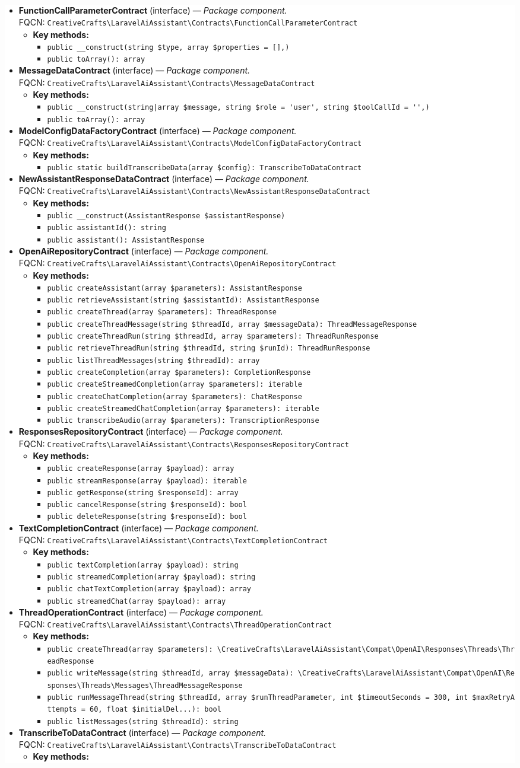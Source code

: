 - **FunctionCallParameterContract** (interface) — *Package component.*  
  FQCN: `CreativeCrafts\LaravelAiAssistant\Contracts\FunctionCallParameterContract`
  - **Key methods:**
    - `public __construct(string $type, array $properties = [],)`
    - `public toArray(): array`
- **MessageDataContract** (interface) — *Package component.*  
  FQCN: `CreativeCrafts\LaravelAiAssistant\Contracts\MessageDataContract`
  - **Key methods:**
    - `public __construct(string|array $message, string $role = 'user', string $toolCallId = '',)`
    - `public toArray(): array`
- **ModelConfigDataFactoryContract** (interface) — *Package component.*  
  FQCN: `CreativeCrafts\LaravelAiAssistant\Contracts\ModelConfigDataFactoryContract`
  - **Key methods:**
    - `public static buildTranscribeData(array $config): TranscribeToDataContract`
- **NewAssistantResponseDataContract** (interface) — *Package component.*  
  FQCN: `CreativeCrafts\LaravelAiAssistant\Contracts\NewAssistantResponseDataContract`
  - **Key methods:**
    - `public __construct(AssistantResponse $assistantResponse)`
    - `public assistantId(): string`
    - `public assistant(): AssistantResponse`
- **OpenAiRepositoryContract** (interface) — *Package component.*  
  FQCN: `CreativeCrafts\LaravelAiAssistant\Contracts\OpenAiRepositoryContract`
  - **Key methods:**
    - `public createAssistant(array $parameters): AssistantResponse`
    - `public retrieveAssistant(string $assistantId): AssistantResponse`
    - `public createThread(array $parameters): ThreadResponse`
    - `public createThreadMessage(string $threadId, array $messageData): ThreadMessageResponse`
    - `public createThreadRun(string $threadId, array $parameters): ThreadRunResponse`
    - `public retrieveThreadRun(string $threadId, string $runId): ThreadRunResponse`
    - `public listThreadMessages(string $threadId): array`
    - `public createCompletion(array $parameters): CompletionResponse`
    - `public createStreamedCompletion(array $parameters): iterable`
    - `public createChatCompletion(array $parameters): ChatResponse`
    - `public createStreamedChatCompletion(array $parameters): iterable`
    - `public transcribeAudio(array $parameters): TranscriptionResponse`
- **ResponsesRepositoryContract** (interface) — *Package component.*  
  FQCN: `CreativeCrafts\LaravelAiAssistant\Contracts\ResponsesRepositoryContract`
  - **Key methods:**
    - `public createResponse(array $payload): array`
    - `public streamResponse(array $payload): iterable`
    - `public getResponse(string $responseId): array`
    - `public cancelResponse(string $responseId): bool`
    - `public deleteResponse(string $responseId): bool`
- **TextCompletionContract** (interface) — *Package component.*  
  FQCN: `CreativeCrafts\LaravelAiAssistant\Contracts\TextCompletionContract`
  - **Key methods:**
    - `public textCompletion(array $payload): string`
    - `public streamedCompletion(array $payload): string`
    - `public chatTextCompletion(array $payload): array`
    - `public streamedChat(array $payload): array`
- **ThreadOperationContract** (interface) — *Package component.*  
  FQCN: `CreativeCrafts\LaravelAiAssistant\Contracts\ThreadOperationContract`
  - **Key methods:**
    - `public createThread(array $parameters): \CreativeCrafts\LaravelAiAssistant\Compat\OpenAI\Responses\Threads\ThreadResponse`
    - `public writeMessage(string $threadId, array $messageData): \CreativeCrafts\LaravelAiAssistant\Compat\OpenAI\Responses\Threads\Messages\ThreadMessageResponse`
    - `public runMessageThread(string $threadId, array $runThreadParameter, int $timeoutSeconds = 300, int $maxRetryAttempts = 60, float $initialDel...): bool`
    - `public listMessages(string $threadId): string`
- **TranscribeToDataContract** (interface) — *Package component.*  
  FQCN: `CreativeCrafts\LaravelAiAssistant\Contracts\TranscribeToDataContract`
  - **Key methods:**